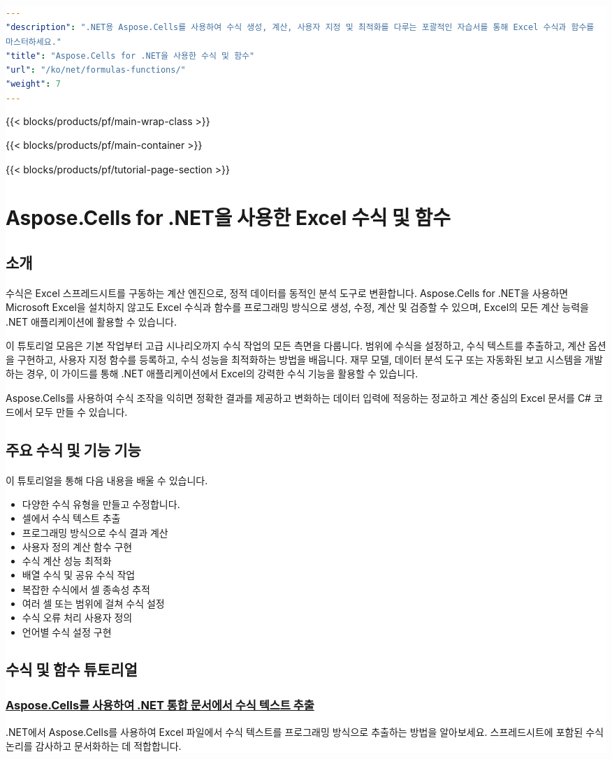 ```yaml
---
"description": ".NET용 Aspose.Cells를 사용하여 수식 생성, 계산, 사용자 지정 및 최적화를 다루는 포괄적인 자습서를 통해 Excel 수식과 함수를 마스터하세요."
"title": "Aspose.Cells for .NET을 사용한 수식 및 함수"
"url": "/ko/net/formulas-functions/"
"weight": 7
---
```


{{< blocks/products/pf/main-wrap-class >}}

{{< blocks/products/pf/main-container >}}

{{< blocks/products/pf/tutorial-page-section >}}


# Aspose.Cells for .NET을 사용한 Excel 수식 및 함수

## 소개

수식은 Excel 스프레드시트를 구동하는 계산 엔진으로, 정적 데이터를 동적인 분석 도구로 변환합니다. Aspose.Cells for .NET을 사용하면 Microsoft Excel을 설치하지 않고도 Excel 수식과 함수를 프로그래밍 방식으로 생성, 수정, 계산 및 검증할 수 있으며, Excel의 모든 계산 능력을 .NET 애플리케이션에 활용할 수 있습니다.

이 튜토리얼 모음은 기본 작업부터 고급 시나리오까지 수식 작업의 모든 측면을 다룹니다. 범위에 수식을 설정하고, 수식 텍스트를 추출하고, 계산 옵션을 구현하고, 사용자 지정 함수를 등록하고, 수식 성능을 최적화하는 방법을 배웁니다. 재무 모델, 데이터 분석 도구 또는 자동화된 보고 시스템을 개발하는 경우, 이 가이드를 통해 .NET 애플리케이션에서 Excel의 강력한 수식 기능을 활용할 수 있습니다.

Aspose.Cells를 사용하여 수식 조작을 익히면 정확한 결과를 제공하고 변화하는 데이터 입력에 적응하는 정교하고 계산 중심의 Excel 문서를 C# 코드에서 모두 만들 수 있습니다.

## 주요 수식 및 기능 기능

이 튜토리얼을 통해 다음 내용을 배울 수 있습니다.

- 다양한 수식 유형을 만들고 수정합니다.
- 셀에서 수식 텍스트 추출
- 프로그래밍 방식으로 수식 결과 계산
- 사용자 정의 계산 함수 구현
- 수식 계산 성능 최적화
- 배열 수식 및 공유 수식 작업
- 복잡한 수식에서 셀 종속성 추적
- 여러 셀 또는 범위에 걸쳐 수식 설정
- 수식 오류 처리 사용자 정의
- 언어별 수식 설정 구현

## 수식 및 함수 튜토리얼

### [Aspose.Cells를 사용하여 .NET 통합 문서에서 수식 텍스트 추출](./aspose-cells-formula-text-net)
.NET에서 Aspose.Cells를 사용하여 Excel 파일에서 수식 텍스트를 프로그래밍 방식으로 추출하는 방법을 알아보세요. 스프레드시트에 포함된 수식 논리를 감사하고 문서화하는 데 적합합니다.
